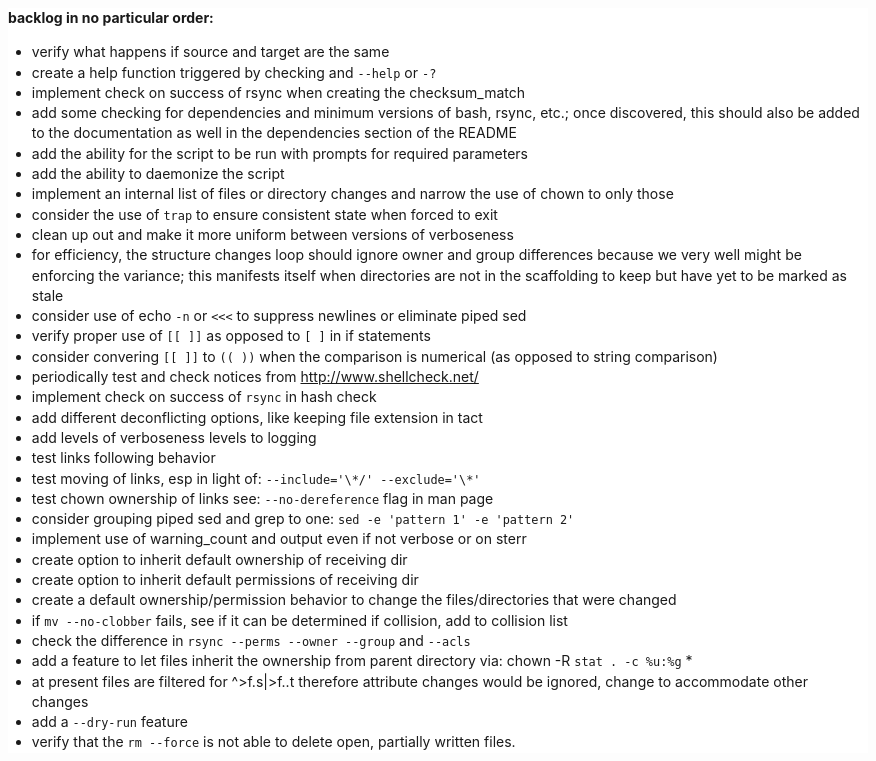

**backlog in no particular order:**  


- verify what happens if source and target are the same  
- create a help function triggered by checking and `--help` or `-?` 
- implement check on success of rsync when creating the checksum_match
- add some checking for dependencies and minimum versions of bash, rsync, etc.; once discovered, this should also be added to the documentation as well in the dependencies section of the README
- add the ability for the script to be run with prompts for required parameters 
- add the ability to daemonize the script
- implement an internal list of files or directory changes and narrow the use of chown to only those
- consider the use of `trap` to ensure consistent state when forced to exit
- clean up out and make it more uniform between versions of verboseness
- for efficiency, the structure changes loop should ignore owner and group differences because we very well might be enforcing the variance; this manifests itself when directories are not in the scaffolding to keep but have yet to be marked as stale
- consider use of echo `-n` or `<<<` to suppress newlines or eliminate piped sed
- verify proper use of `[[ ]]` as opposed to `[ ]` in if statements
- consider convering `[[ ]]` to `(( ))` when the comparison is numerical (as opposed to string comparison)
- periodically test and check notices from http://www.shellcheck.net/
- implement check on success of `rsync` in hash check
- add different deconflicting options, like keeping file extension in tact
- add levels of verboseness levels to logging
- test links following behavior
- test moving of links, esp in light of: `--include='\*/' --exclude='\*'`
- test chown ownership of links see: `--no-dereference` flag in man page
- consider grouping piped sed and grep to one: `sed -e 'pattern 1' -e 'pattern 2'`
- implement use of warning_count and output even if not verbose or on sterr
- create option to inherit default ownership of receiving dir
- create option to inherit default permissions of receiving dir
- create a default ownership/permission behavior to change the files/directories that were changed
- if `mv --no-clobber` fails, see if it can be determined if collision, add to collision list
- check the difference in `rsync --perms --owner --group` and `--acls`
- add a feature to let files inherit the ownership from parent directory via: chown -R `stat . -c %u:%g` *
- at present files are filtered for ^>f.s|>f..t therefore attribute changes would be ignored, change to accommodate other changes
- add a `--dry-run` feature
- verify that the `rm --force` is not able to delete open, partially written files.







	